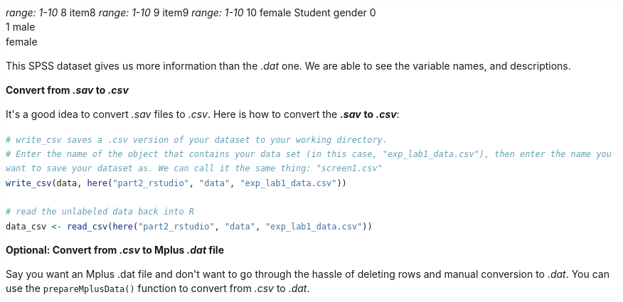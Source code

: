 <td style="padding:0.2cm; text-align:left; vertical-align:top;" colspan="2"><em>range: 1-10</em></td>
</tr>
<tr>
<td style="padding:0.2cm; text-align:left; vertical-align:top; background-color:#eeeeee">8</td>
<td style="padding:0.2cm; text-align:left; vertical-align:top; background-color:#eeeeee">item8</td>
<td style="padding:0.2cm; text-align:left; vertical-align:top; background-color:#eeeeee"></td>
<td style="padding:0.2cm; text-align:left; vertical-align:top; background-color:#eeeeee" colspan="2"><em>range: 1-10</em></td>
</tr>
<tr>
<td style="padding:0.2cm; text-align:left; vertical-align:top;">9</td>
<td style="padding:0.2cm; text-align:left; vertical-align:top;">item9</td>
<td style="padding:0.2cm; text-align:left; vertical-align:top;"></td>
<td style="padding:0.2cm; text-align:left; vertical-align:top;" colspan="2"><em>range: 1-10</em></td>
</tr>
<tr>
<td style="padding:0.2cm; text-align:left; vertical-align:top; background-color:#eeeeee">10</td>
<td style="padding:0.2cm; text-align:left; vertical-align:top; background-color:#eeeeee">female</td>
<td style="padding:0.2cm; text-align:left; vertical-align:top; background-color:#eeeeee">Student gender</td>
<td style="padding:0.2cm; text-align:left; vertical-align:top; background-color:#eeeeee">0<br>1</td>
<td style="padding:0.2cm; text-align:left; vertical-align:top; background-color:#eeeeee">male<br>female</td>
</tr>

</table>

This SPSS dataset gives us more information than the *.dat* one.
We are able to see the variable names, and descriptions.

**Convert from *.sav* to *.csv***

It's a good idea to convert *.sav* files to *.csv*.
Here is how to convert the ***.sav*** **to *.csv***:


```r
# write_csv saves a .csv version of your dataset to your working directory.
# Enter the name of the object that contains your data set (in this case, "exp_lab1_data.csv"), then enter the name you want to save your dataset as. We can call it the same thing: "screen1.csv"
write_csv(data, here("part2_rstudio", "data", "exp_lab1_data.csv"))

# read the unlabeled data back into R
data_csv <- read_csv(here("part2_rstudio", "data", "exp_lab1_data.csv"))
```

**Optional: Convert from *.csv* to Mplus *.dat* file**

Say you want an Mplus .dat file and don't want to go through the hassle of deleting rows and manual conversion to *.dat*.
You can use the `prepareMplusData()` function to convert from *.csv* to *.dat*.
